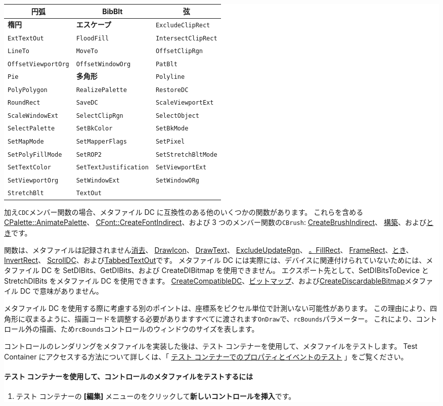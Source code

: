|円弧|BibBlt|弦|  
|---------|------------|-----------|  
|**楕円**|**エスケープ**|`ExcludeClipRect`|  
|`ExtTextOut`|`FloodFill`|`IntersectClipRect`|  
|`LineTo`|`MoveTo`|`OffsetClipRgn`|  
|`OffsetViewportOrg`|`OffsetWindowOrg`|`PatBlt`|  
|`Pie`|**多角形**|`Polyline`|  
|`PolyPolygon`|`RealizePalette`|`RestoreDC`|  
|`RoundRect`|`SaveDC`|`ScaleViewportExt`|  
|`ScaleWindowExt`|`SelectClipRgn`|`SelectObject`|  
|`SelectPalette`|`SetBkColor`|`SetBkMode`|  
|`SetMapMode`|`SetMapperFlags`|`SetPixel`|  
|`SetPolyFillMode`|`SetROP2`|`SetStretchBltMode`|  
|`SetTextColor`|`SetTextJustification`|`SetViewportExt`|  
|`SetViewportOrg`|`SetWindowExt`|`SetWindowORg`|  
|`StretchBlt`|`TextOut`||  
  
 加え`CDC`メンバー関数の場合、メタファイル DC に互換性のある他のいくつかの関数があります。 これらを含める[CPalette::AnimatePalette](../mfc/reference/cpalette-class.md#animatepalette)、 [CFont::CreateFontIndirect](../mfc/reference/cfont-class.md#createfontindirect)、および 3 つのメンバー関数の`CBrush`: [CreateBrushIndirect](../mfc/reference/cbrush-class.md#createbrushindirect)、 [構築](../mfc/reference/cbrush-class.md#createdibpatternbrush)、および[とき](../mfc/reference/cbrush-class.md#createpatternbrush)です。  
  
 関数は、メタファイルは記録されません[消去](../mfc/reference/cdc-class.md#drawfocusrect)、 [DrawIcon](../mfc/reference/cdc-class.md#drawicon)、 [DrawText](../mfc/reference/cdc-class.md#drawtext)、 [ExcludeUpdateRgn](../mfc/reference/cdc-class.md#excludeupdatergn)、 [。FillRect](../mfc/reference/cdc-class.md#fillrect)、 [FrameRect](../mfc/reference/cdc-class.md#framerect)、[とき](../mfc/reference/cdc-class.md#graystring)、 [InvertRect](../mfc/reference/cdc-class.md#invertrect)、 [ScrollDC](../mfc/reference/cdc-class.md#scrolldc)、および[TabbedTextOut](../mfc/reference/cdc-class.md#tabbedtextout)です。 メタファイル DC には実際には、デバイスに関連付けられていないためには、メタファイル DC を SetDIBits、GetDIBits、および CreateDIBitmap を使用できません。 エクスポート先として、SetDIBitsToDevice と StretchDIBits をメタファイル DC を使用できます。 [CreateCompatibleDC](../mfc/reference/cdc-class.md#createcompatibledc)、[ビットマップ](../mfc/reference/cbitmap-class.md#createcompatiblebitmap)、および[CreateDiscardableBitmap](../mfc/reference/cbitmap-class.md#creatediscardablebitmap)メタファイル DC で意味がありません。  
  
 メタファイル DC を使用する際に考慮する別のポイントは、座標系をピクセル単位で計測いない可能性があります。 この理由により、四角形に収まるように、描画コードを調整する必要がありますすべてに渡されます`OnDraw`で、`rcBounds`パラメーター。 これにより、コントロール外の描画、ため`rcBounds`コントロールのウィンドウのサイズを表します。  
  
 コントロールのレンダリングをメタファイルを実装した後は、テスト コンテナーを使用して、メタファイルをテストします。 Test Container にアクセスする方法について詳しくは、「 [テスト コンテナーでのプロパティとイベントのテスト](../mfc/testing-properties-and-events-with-test-container.md) 」をご覧ください。  
  
#### <a name="to-test-the-controls-metafile-using-test-container"></a>テスト コンテナーを使用して、コントロールのメタファイルをテストするには  
  
1.  テスト コンテナーの **[編集]** メニューのをクリックして**新しいコントロールを挿入**です。  
  